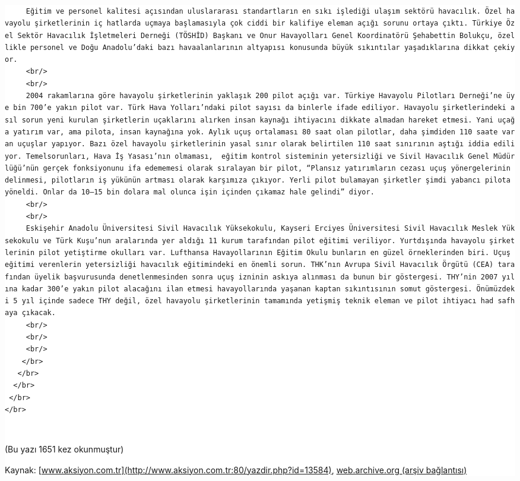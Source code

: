          Eğitim ve personel kalitesi açısından uluslararası standartların en sıkı işlediği ulaşım sektörü havacılık. Özel havayolu şirketlerinin iç hatlarda uçmaya başlamasıyla çok ciddi bir kalifiye eleman açığı sorunu ortaya çıktı. Türkiye Özel Sektör Havacılık İşletmeleri Derneği (TÖSHİD) Başkanı ve Onur Havayolları Genel Koordinatörü Şehabettin Bolukçu, özellikle personel ve Doğu Anadolu’daki bazı havaalanlarının altyapısı konusunda büyük sıkıntılar yaşadıklarına dikkat çekiyor.
         <br/>
         <br/>
         2004 rakamlarına göre havayolu şirketlerinin yaklaşık 200 pilot açığı var. Türkiye Havayolu Pilotları Derneği’ne üye bin 700’e yakın pilot var. Türk Hava Yolları’ndaki pilot sayısı da binlerle ifade ediliyor. Havayolu şirketlerindeki asıl sorun yeni kurulan şirketlerin uçaklarını alırken insan kaynağı ihtiyacını dikkate almadan hareket etmesi. Yani uçağa yatırım var, ama pilota, insan kaynağına yok. Aylık uçuş ortalaması 80 saat olan pilotlar, daha şimdiden 110 saate varan uçuşlar yapıyor. Bazı özel havayolu şirketlerinin yasal sınır olarak belirtilen 110 saat sınırının aştığı iddia ediliyor. Temelsorunları, Hava İş Yasası’nın olmaması,  eğitim kontrol sisteminin yetersizliği ve Sivil Havacılık Genel Müdürlüğü’nün gerçek fonksiyonunu ifa edememesi olarak sıralayan bir pilot, “Plansız yatırımların cezası uçuş yönergelerinin delinmesi, pilotların iş yükünün artması olarak karşımıza çıkıyor. Yerli pilot bulamayan şirketler şimdi yabancı pilota yöneldi. Onlar da 10–15 bin dolara mal olunca işin içinden çıkamaz hale gelindi” diyor.
         <br/>
         <br/>
         Eskişehir Anadolu Üniversitesi Sivil Havacılık Yüksekokulu, Kayseri Erciyes Üniversitesi Sivil Havacılık Meslek Yüksekokulu ve Türk Kuşu’nun aralarında yer aldığı 11 kurum tarafından pilot eğitimi veriliyor. Yurtdışında havayolu şirketlerinin pilot yetiştirme okulları var. Lufthansa Havayollarının Eğitim Okulu bunların en güzel örneklerinden biri. Uçuş eğitimi verenlerin yetersizliği havacılık eğitimindeki en önemli sorun. THK’nın Avrupa Sivil Havacılık Örgütü (CEA) tarafından üyelik başvurusunda denetlenmesinden sonra uçuş izninin askıya alınması da bunun bir göstergesi. THY’nin 2007 yılına kadar 300’e yakın pilot alacağını ilan etmesi havayollarında yaşanan kaptan sıkıntısının somut göstergesi. Önümüzdeki 5 yıl içinde sadece THY değil, özel havayolu şirketlerinin tamamında yetişmiş teknik eleman ve pilot ihtiyacı had safhaya çıkacak.
         <br/>
         <br/>
         <br/>
        </br>
       </br>
      </br>
     </br>
    </br>
   </br>
  </font>
 </p>
 <p>
  <font>
   (Bu yazı 1651 kez okunmuştur)
  </font>
 </p>
</div>


Kaynak: [www.aksiyon.com.tr](http://www.aksiyon.com.tr:80/yazdir.php?id=13584), [web.archive.org (arşiv bağlantısı)](http://web.archive.org/web/20050221152324/http://www.aksiyon.com.tr:80/yazdir.php?id=13584)
